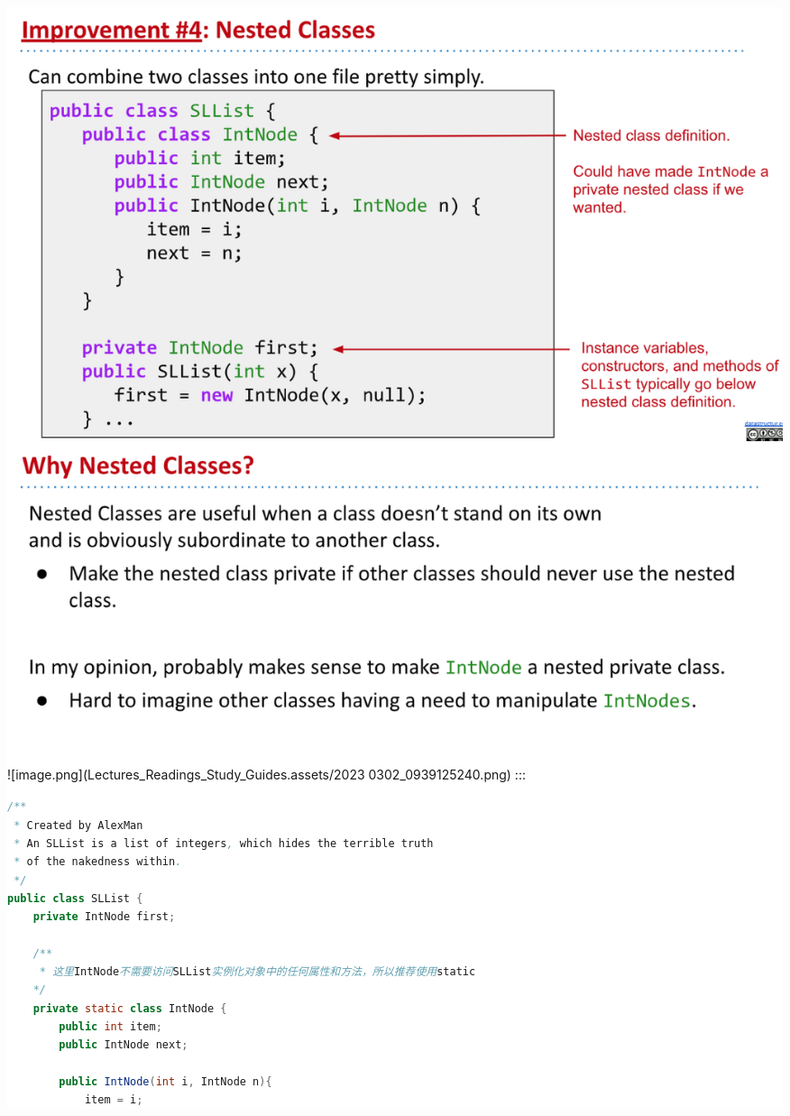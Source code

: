 ![image.png](Lectures_Readings_Study_Guides.assets/20230302_0939124656.png)![image.png](Lectures_Readings_Study_Guides.assets/20230302_0939126412.png)![image.png](Lectures_Readings_Study_Guides.assets/2023
0302_0939125240.png)
:::
```java
/**
 * Created by AlexMan
 * An SLList is a list of integers, which hides the terrible truth
 * of the nakedness within.
 */
public class SLList {
    private IntNode first;

    /**
	 * 这里IntNode不需要访问SLList实例化对象中的任何属性和方法，所以推荐使用static
	*/
    private static class IntNode {
        public int item;
        public IntNode next;

        public IntNode(int i, IntNode n){
            item = i;
```
